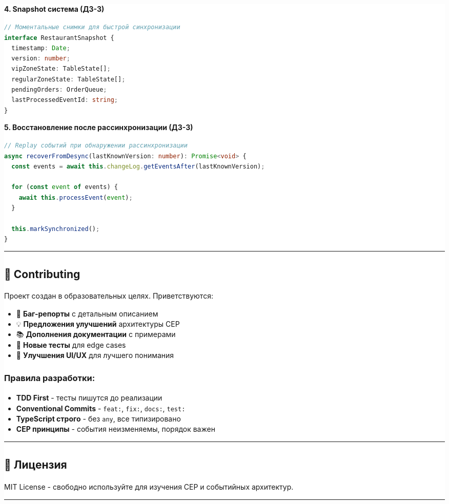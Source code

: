 **4. Snapshot система (ДЗ-3)**

```typescript
// Моментальные снимки для быстрой синхронизации
interface RestaurantSnapshot {
  timestamp: Date;
  version: number;
  vipZoneState: TableState[];
  regularZoneState: TableState[];
  pendingOrders: OrderQueue;
  lastProcessedEventId: string;
}
```

**5. Восстановление после рассинхронизации (ДЗ-3)**

```typescript
// Replay событий при обнаружении рассинхронизации
async recoverFromDesync(lastKnownVersion: number): Promise<void> {
  const events = await this.changeLog.getEventsAfter(lastKnownVersion);

  for (const event of events) {
    await this.processEvent(event);
  }

  this.markSynchronized();
}
```

---

## 🤝 **Contributing**

Проект создан в образовательных целях. Приветствуются:

- 🐛 **Баг-репорты** с детальным описанием
- 💡 **Предложения улучшений** архитектуры CEP
- 📚 **Дополнения документации** с примерами
- 🧪 **Новые тесты** для edge cases
- 🎨 **Улучшения UI/UX** для лучшего понимания

### **Правила разработки:**

- **TDD First** - тесты пишутся до реализации
- **Conventional Commits** - `feat:`, `fix:`, `docs:`, `test:`
- **TypeScript строго** - без `any`, все типизировано
- **CEP принципы** - события неизменяемы, порядок важен

---

## 📄 **Лицензия**

MIT License - свободно используйте для изучения CEP и событийных архитектур.

---